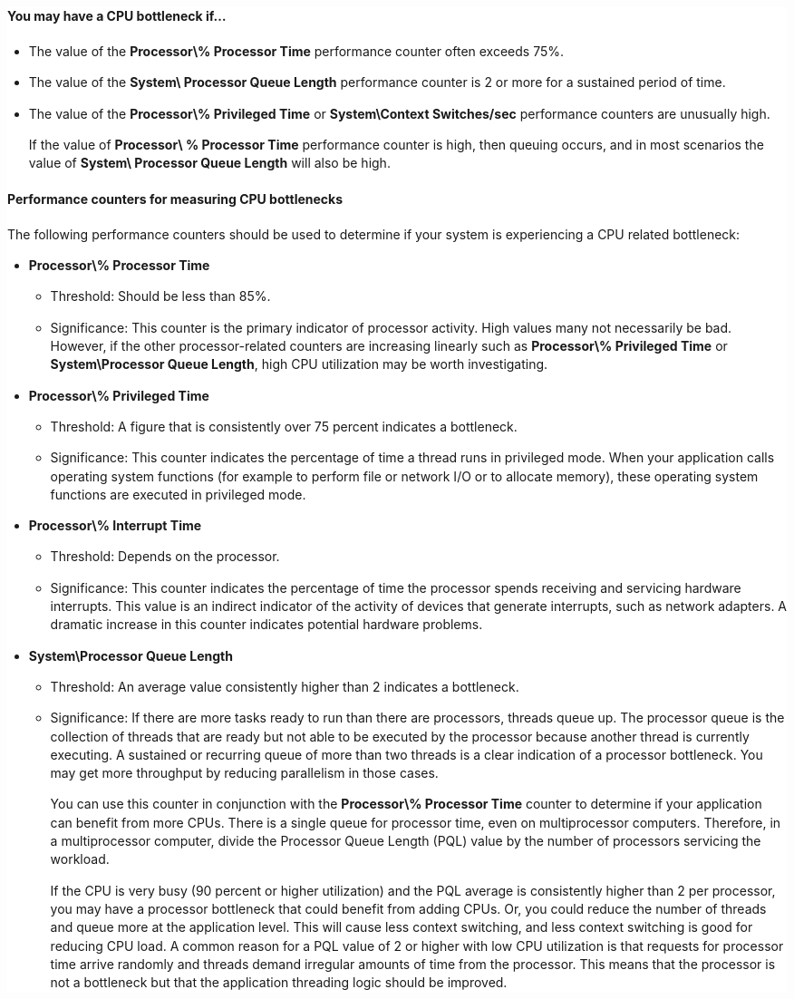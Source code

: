 #### You may have a CPU bottleneck if…  
  
-   The value of the **Processor\\% Processor Time** performance counter often exceeds 75%.  
  
-   The value of the **System\ Processor Queue Length** performance counter is 2 or more for a sustained period of time.  
  
-   The value of the **Processor\\% Privileged Time** or **System\Context Switches/sec** performance counters are unusually high.  
  
     If the value of **Processor\ % Processor Time** performance counter is high, then queuing occurs, and in most scenarios the value of **System\ Processor Queue Length** will also be high.  
  
#### Performance counters for measuring CPU bottlenecks  
 The following performance counters should be used to determine if your system is experiencing a CPU related bottleneck:  
  
-   **Processor\\% Processor Time**  
  
    -   Threshold: Should be less than 85%.  
  
    -   Significance: This counter is the primary indicator of processor activity. High values many not necessarily be bad. However, if the other processor-related counters are increasing linearly such as **Processor\\% Privileged Time** or **System\Processor Queue Length**, high CPU utilization may be worth investigating.  
  
-   **Processor\\% Privileged Time**  
  
    -   Threshold: A figure that is consistently over 75 percent indicates a bottleneck.  
  
    -   Significance: This counter indicates the percentage of time a thread runs in privileged mode. When your application calls operating system functions (for example to perform file or network I/O or to allocate memory), these operating system functions are executed in privileged mode.  
  
-   **Processor\\% Interrupt Time**  
  
    -   Threshold: Depends on the processor.  
  
    -   Significance: This counter indicates the percentage of time the processor spends receiving and servicing hardware interrupts. This value is an indirect indicator of the activity of devices that generate interrupts, such as network adapters. A dramatic increase in this counter indicates potential hardware problems.  
  
-   **System\Processor Queue Length**  
  
    -   Threshold: An average value consistently higher than 2 indicates a bottleneck.  
  
    -   Significance: If there are more tasks ready to run than there are processors, threads queue up. The processor queue is the collection of threads that are ready but not able to be executed by the processor because another thread is currently executing. A sustained or recurring queue of more than two threads is a clear indication of a processor bottleneck. You may get more throughput by reducing parallelism in those cases.  
  
         You can use this counter in conjunction with the **Processor\\% Processor Time** counter to determine if your application can benefit from more CPUs. There is a single queue for processor time, even on multiprocessor computers. Therefore, in a multiprocessor computer, divide the Processor Queue Length (PQL) value by the number of processors servicing the workload.  
  
         If the CPU is very busy (90 percent or higher utilization) and the PQL average is consistently higher than 2 per processor, you may have a processor bottleneck that could benefit from adding CPUs. Or, you could reduce the number of threads and queue more at the application level. This will cause less context switching, and less context switching is good for reducing CPU load. A common reason for a PQL value of 2 or higher with low CPU utilization is that requests for processor time arrive randomly and threads demand irregular amounts of time from the processor. This means that the processor is not a bottleneck but that the application threading logic should be improved.  
  